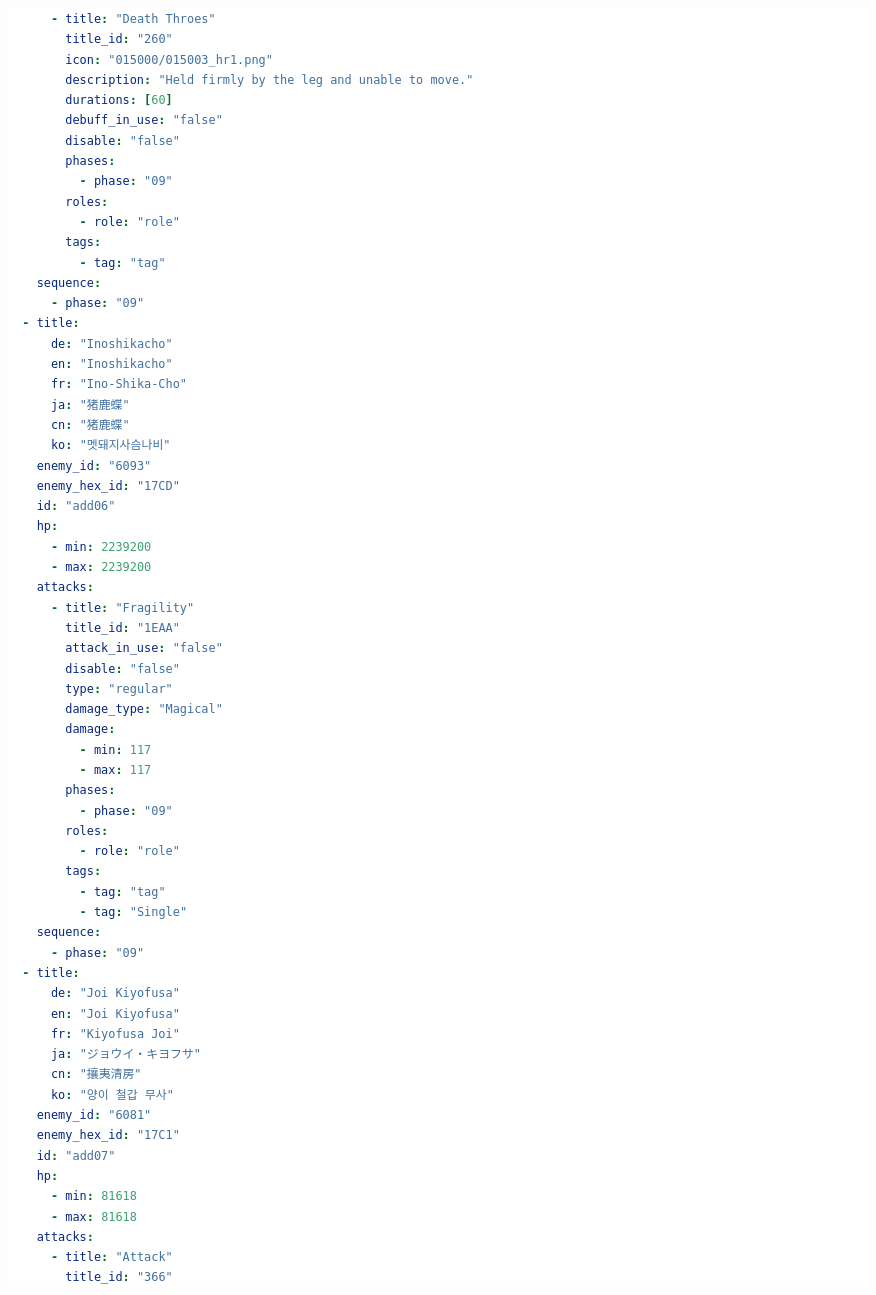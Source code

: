 ```yaml
      - title: "Death Throes"
        title_id: "260"
        icon: "015000/015003_hr1.png"
        description: "Held firmly by the leg and unable to move."
        durations: [60]
        debuff_in_use: "false"
        disable: "false"
        phases:
          - phase: "09"
        roles:
          - role: "role"
        tags:
          - tag: "tag"
    sequence:
      - phase: "09"
  - title:
      de: "Inoshikacho"
      en: "Inoshikacho"
      fr: "Ino-Shika-Cho"
      ja: "猪鹿蝶"
      cn: "猪鹿蝶"
      ko: "멧돼지사슴나비"
    enemy_id: "6093"
    enemy_hex_id: "17CD"
    id: "add06"
    hp:
      - min: 2239200
      - max: 2239200
    attacks:
      - title: "Fragility"
        title_id: "1EAA"
        attack_in_use: "false"
        disable: "false"
        type: "regular"
        damage_type: "Magical"
        damage:
          - min: 117
          - max: 117
        phases:
          - phase: "09"
        roles:
          - role: "role"
        tags:
          - tag: "tag"
          - tag: "Single"
    sequence:
      - phase: "09"
  - title:
      de: "Joi Kiyofusa"
      en: "Joi Kiyofusa"
      fr: "Kiyofusa Joi"
      ja: "ジョウイ・キヨフサ"
      cn: "攘夷清房"
      ko: "양이 철갑 무사"
    enemy_id: "6081"
    enemy_hex_id: "17C1"
    id: "add07"
    hp:
      - min: 81618
      - max: 81618
    attacks:
      - title: "Attack"
        title_id: "366"
```